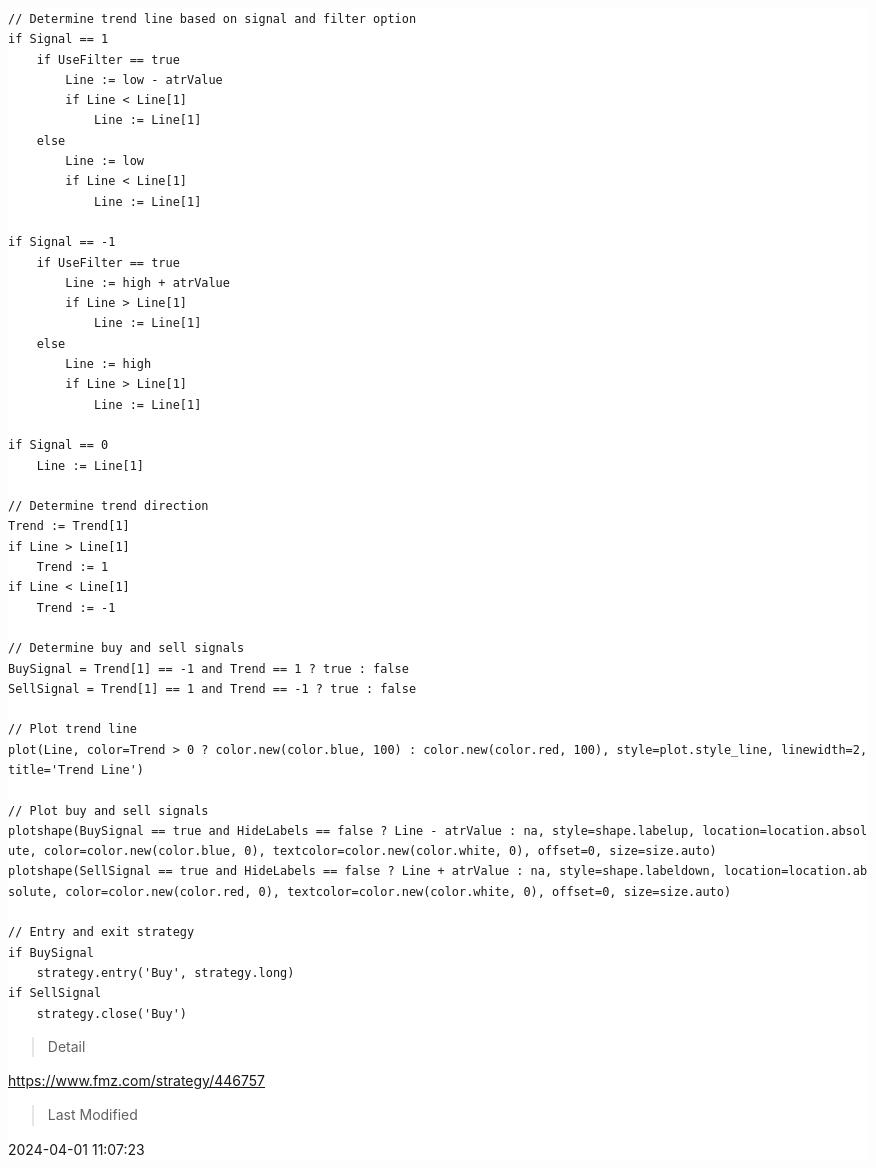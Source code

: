 ``` pinescript
// Determine trend line based on signal and filter option
if Signal == 1
    if UseFilter == true
        Line := low - atrValue
        if Line < Line[1]
            Line := Line[1]
    else
        Line := low
        if Line < Line[1]
            Line := Line[1]
        
if Signal == -1
    if UseFilter == true
        Line := high + atrValue
        if Line > Line[1]
            Line := Line[1]
    else
        Line := high
        if Line > Line[1]
            Line := Line[1]

if Signal == 0
    Line := Line[1]

// Determine trend direction
Trend := Trend[1]
if Line > Line[1]
    Trend := 1
if Line < Line[1]
    Trend := -1

// Determine buy and sell signals
BuySignal = Trend[1] == -1 and Trend == 1 ? true : false
SellSignal = Trend[1] == 1 and Trend == -1 ? true : false

// Plot trend line
plot(Line, color=Trend > 0 ? color.new(color.blue, 100) : color.new(color.red, 100), style=plot.style_line, linewidth=2, title='Trend Line')

// Plot buy and sell signals
plotshape(BuySignal == true and HideLabels == false ? Line - atrValue : na, style=shape.labelup, location=location.absolute, color=color.new(color.blue, 0), textcolor=color.new(color.white, 0), offset=0, size=size.auto)
plotshape(SellSignal == true and HideLabels == false ? Line + atrValue : na, style=shape.labeldown, location=location.absolute, color=color.new(color.red, 0), textcolor=color.new(color.white, 0), offset=0, size=size.auto)

// Entry and exit strategy
if BuySignal
    strategy.entry('Buy', strategy.long)
if SellSignal
    strategy.close('Buy')

```

> Detail

https://www.fmz.com/strategy/446757

> Last Modified

2024-04-01 11:07:23
